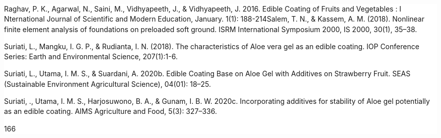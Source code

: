 <p><span class="font5">Raghav, P. K., Agarwal, N., Saini, M., Vidhyapeeth, J., &amp;&nbsp;Vidhyapeeth, J. 2016. Edible Coating of Fruits and Vegetables : I Nternational Journal of Scientific and Modern Education, January. 1(1): 188-214Salem, T. N., &amp;&nbsp;Kassem, A. M. (2018). Nonlinear finite element analysis of foundations on preloaded soft ground. ISRM International Symposium 2000, IS 2000, 30(1), 35–38.</span></p>
<p><span class="font5">Suriati, L., Mangku, I. G. P., &amp;&nbsp;Rudianta, I. N. (2018). The characteristics of Aloe vera gel as an edible coating. IOP Conference Series: Earth and Environmental Science, 207(1):1-6.</span></p>
<p><span class="font5">Suriati, L., Utama, I. M. S., &amp;&nbsp;Suardani, A. 2020b. Edible Coating Base on Aloe Gel with Additives on Strawberry Fruit. SEAS (Sustainable Environment Agricultural Science), 04(01): 18–25.</span></p>
<p><span class="font5">Suriati, ., Utama, I. M. S., Harjosuwono, B. A., &amp;&nbsp;Gunam, I. B. W. 2020c. Incorporating additives for stability of Aloe gel potentially as an edible coating. AIMS Agriculture and Food, 5(3): 327–336.</span></p>
<p><span class="font0">166</span></p>